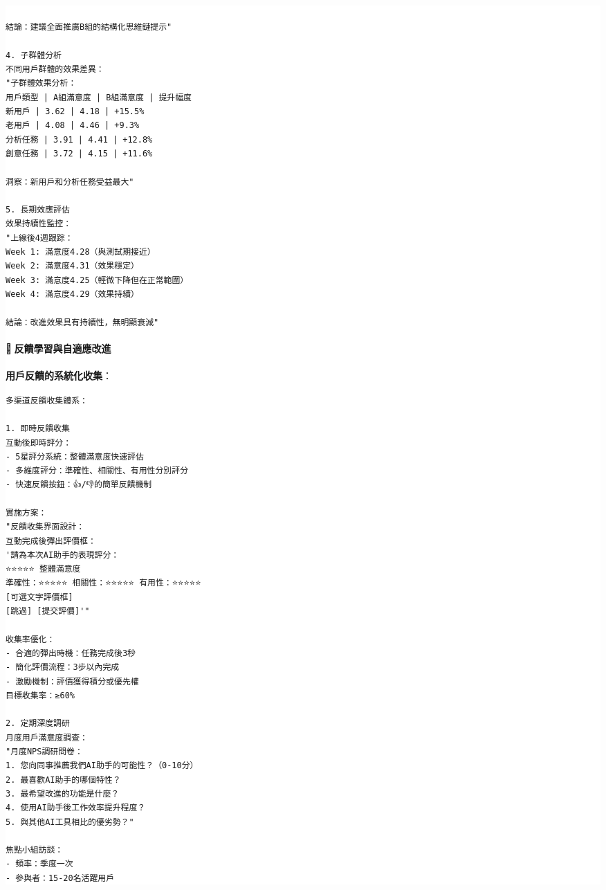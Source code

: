 ```

結論：建議全面推廣B組的結構化思維鏈提示"

4. 子群體分析
不同用戶群體的效果差異：
"子群體效果分析：
用戶類型 | A組滿意度 | B組滿意度 | 提升幅度
新用戶 | 3.62 | 4.18 | +15.5%
老用戶 | 4.08 | 4.46 | +9.3%
分析任務 | 3.91 | 4.41 | +12.8%
創意任務 | 3.72 | 4.15 | +11.6%

洞察：新用戶和分析任務受益最大"

5. 長期效應評估
效果持續性監控：
"上線後4週跟踪：
Week 1: 滿意度4.28（與測試期接近）
Week 2: 滿意度4.31（效果穩定）
Week 3: 滿意度4.25（輕微下降但在正常範圍）
Week 4: 滿意度4.29（效果持續）

結論：改進效果具有持續性，無明顯衰減"
```

#### 🔄 反饋學習與自適應改進

**用戶反饋的系統化收集**：
```
多渠道反饋收集體系：

1. 即時反饋收集
互動後即時評分：
- 5星評分系統：整體滿意度快速評估
- 多維度評分：準確性、相關性、有用性分別評分
- 快速反饋按鈕：👍/👎的簡單反饋機制

實施方案：
"反饋收集界面設計：
互動完成後彈出評價框：
'請為本次AI助手的表現評分：
⭐⭐⭐⭐⭐ 整體滿意度
準確性：⭐⭐⭐⭐⭐ 相關性：⭐⭐⭐⭐⭐ 有用性：⭐⭐⭐⭐⭐
[可選文字評價框]
[跳過] [提交評價]'"

收集率優化：
- 合適的彈出時機：任務完成後3秒
- 簡化評價流程：3步以內完成
- 激勵機制：評價獲得積分或優先權
目標收集率：≥60%

2. 定期深度調研
月度用戶滿意度調查：
"月度NPS調研問卷：
1. 您向同事推薦我們AI助手的可能性？（0-10分）
2. 最喜歡AI助手的哪個特性？
3. 最希望改進的功能是什麼？
4. 使用AI助手後工作效率提升程度？
5. 與其他AI工具相比的優劣勢？"

焦點小組訪談：
- 頻率：季度一次
- 參與者：15-20名活躍用戶
```